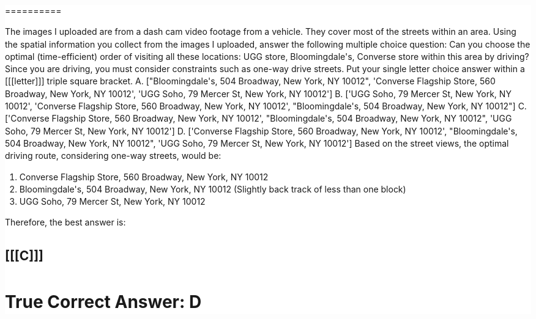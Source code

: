 ==========

The images I uploaded are from a dash cam video footage from a vehicle. They cover most of the streets within an area. Using the spatial information you collect from the images I uploaded, answer the following multiple choice question:
Can you choose the optimal (time-efficient) order of visiting all these locations: UGG store, Bloomingdale's, Converse store within this area by driving? Since you are driving, you must consider constraints such as one-way drive streets.
Put your single letter choice answer within a [[[letter]]] triple square bracket.
A. ["Bloomingdale's, 504 Broadway, New York, NY 10012", 'Converse Flagship Store, 560 Broadway, New York, NY 10012', 'UGG Soho, 79 Mercer St, New York, NY 10012']      B. ['UGG Soho, 79 Mercer St, New York, NY 10012', 'Converse Flagship Store, 560 Broadway, New York, NY 10012', "Bloomingdale's, 504 Broadway, New York, NY 10012"]
C. ['Converse Flagship Store, 560 Broadway, New York, NY 10012', "Bloomingdale's, 504 Broadway, New York, NY 10012", 'UGG Soho, 79 Mercer St, New York, NY 10012']      D. ['Converse Flagship Store, 560 Broadway, New York, NY 10012', "Bloomingdale's, 504 Broadway, New York, NY 10012", 'UGG Soho, 79 Mercer St, New York, NY 10012']
Based on the street views, the optimal driving route, considering one-way streets, would be:

1.  Converse Flagship Store, 560 Broadway, New York, NY 10012
2.  Bloomingdale's, 504 Broadway, New York, NY 10012 (Slightly back track of less than one block)
3.  UGG Soho, 79 Mercer St, New York, NY 10012

Therefore, the best answer is:

[[[C]]]
----------
True Correct Answer: D
==========
